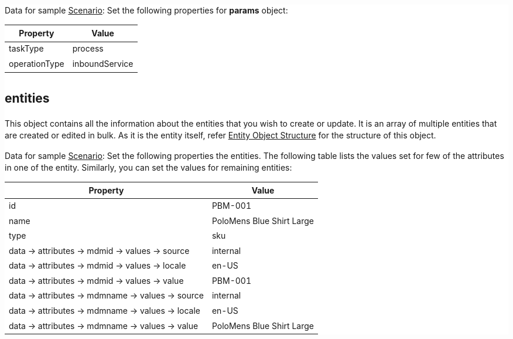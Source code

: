 Data for sample [Scenario](#scenario): Set the following properties for **params** object:

| Property | Value | 
|----------|-------------|
| taskType | process |
| operationType | inboundService |

## entities

This object contains all the information about the entities that you wish to create or update. It is an array of multiple entities that are created or edited in bulk. As it is the entity itself, refer [Entity Object Structure](api_entity_object_structure.html) for the structure of this object.

Data for sample [Scenario](#scenario): Set the following properties the entities. The following table lists the values set for few of the attributes in one of the entity. Similarly, you can set the values for remaining entities:

| Property | Value | 
|----------|-------------|
| id | PBM-001 |
| name | PoloMens Blue Shirt Large |
| type | sku |
| data -> attributes -> mdmid -> values -> source | internal |
| data -> attributes -> mdmid -> values -> locale | en-US |
| data -> attributes -> mdmid -> values -> value  | PBM-001 |
| data -> attributes -> mdmname -> values -> source | internal |
| data -> attributes -> mdmname -> values -> locale | en-US |
| data -> attributes -> mdmname -> values -> value | PoloMens Blue Shirt Large |
